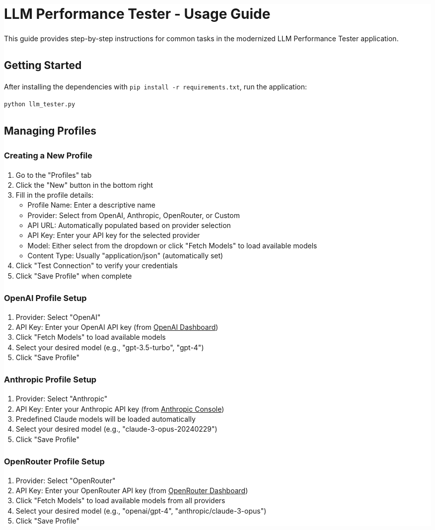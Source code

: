 # LLM Performance Tester - Usage Guide

This guide provides step-by-step instructions for common tasks in the modernized LLM Performance Tester application.

## Getting Started

After installing the dependencies with `pip install -r requirements.txt`, run the application:

```
python llm_tester.py
```

## Managing Profiles

### Creating a New Profile

1. Go to the "Profiles" tab
2. Click the "New" button in the bottom right
3. Fill in the profile details:
   - Profile Name: Enter a descriptive name
   - Provider: Select from OpenAI, Anthropic, OpenRouter, or Custom
   - API URL: Automatically populated based on provider selection
   - API Key: Enter your API key for the selected provider
   - Model: Either select from the dropdown or click "Fetch Models" to load available models
   - Content Type: Usually "application/json" (automatically set)
4. Click "Test Connection" to verify your credentials
5. Click "Save Profile" when complete

### OpenAI Profile Setup

1. Provider: Select "OpenAI"
2. API Key: Enter your OpenAI API key (from [OpenAI Dashboard](https://platform.openai.com/api-keys))
3. Click "Fetch Models" to load available models
4. Select your desired model (e.g., "gpt-3.5-turbo", "gpt-4")
5. Click "Save Profile"

### Anthropic Profile Setup

1. Provider: Select "Anthropic"
2. API Key: Enter your Anthropic API key (from [Anthropic Console](https://console.anthropic.com/))
3. Predefined Claude models will be loaded automatically
4. Select your desired model (e.g., "claude-3-opus-20240229")
5. Click "Save Profile"

### OpenRouter Profile Setup

1. Provider: Select "OpenRouter"
2. API Key: Enter your OpenRouter API key (from [OpenRouter Dashboard](https://openrouter.ai/keys))
3. Click "Fetch Models" to load available models from all providers
4. Select your desired model (e.g., "openai/gpt-4", "anthropic/claude-3-opus")
5. Click "Save Profile"
